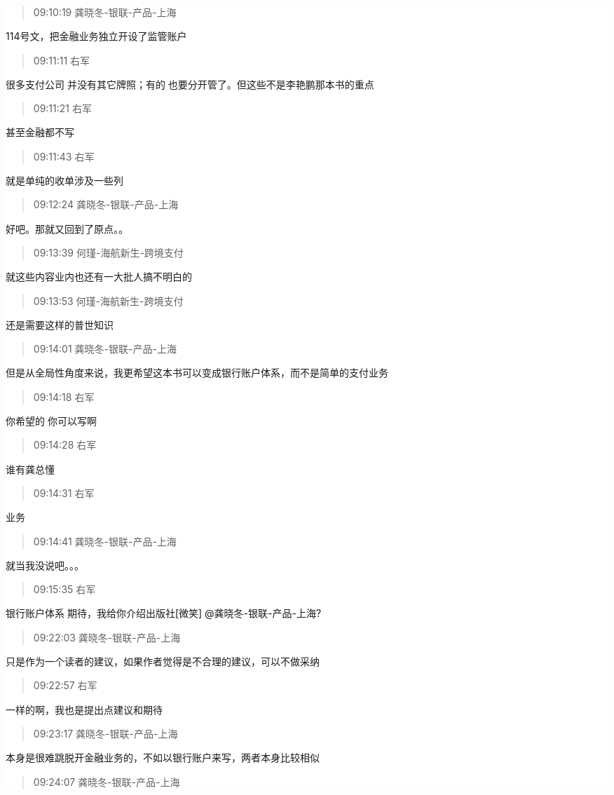 > 09:10:19  龚晓冬-银联-产品-上海  
   
114号文，把金融业务独立开设了监管账户  
   
> 09:11:11  右军  
   
很多支付公司 并没有其它牌照；有的 也要分开管了。但这些不是李艳鹏那本书的重点   
   
> 09:11:21  右军  
   
甚至金融都不写  
   
> 09:11:43  右军  
   
就是单纯的收单涉及一些列  
   
> 09:12:24  龚晓冬-银联-产品-上海  
   
好吧。那就又回到了原点。。  
   
> 09:13:39  何瑾-海航新生-跨境支付  
   
就这些内容业内也还有一大批人搞不明白的  
   
> 09:13:53  何瑾-海航新生-跨境支付  
   
还是需要这样的普世知识  
   
> 09:14:01  龚晓冬-银联-产品-上海  
   
但是从全局性角度来说，我更希望这本书可以变成银行账户体系，而不是简单的支付业务  
   
> 09:14:18  右军  
   
你希望的 你可以写啊  
   
> 09:14:28  右军  
   
谁有龚总懂  
   
> 09:14:31  右军  
   
业务  
   
> 09:14:41  龚晓冬-银联-产品-上海  
   
就当我没说吧。。。  
   
> 09:15:35  右军  
   
银行账户体系 期待，我给你介绍出版社[微笑] @龚晓冬-银联-产品-上海?  
   
> 09:22:03  龚晓冬-银联-产品-上海  
   
只是作为一个读者的建议，如果作者觉得是不合理的建议，可以不做采纳  
   
> 09:22:57  右军  
   
一样的啊，我也是提出点建议和期待  
   
> 09:23:17  龚晓冬-银联-产品-上海  
   
本身是很难跳脱开金融业务的，不如以银行账户来写，两者本身比较相似  
   
> 09:24:07  龚晓冬-银联-产品-上海  
   